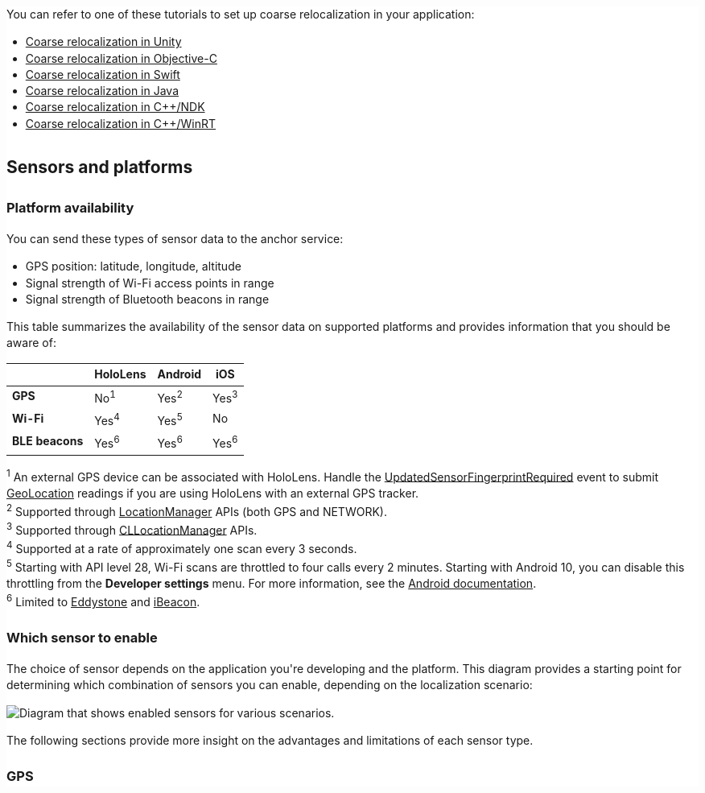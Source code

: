 You can refer to one of these tutorials to set up coarse relocalization in your application:
* [Coarse relocalization in Unity](../how-tos/set-up-coarse-reloc-unity.md)
* [Coarse relocalization in Objective-C](../how-tos/set-up-coarse-reloc-objc.md)
* [Coarse relocalization in Swift](../how-tos/set-up-coarse-reloc-swift.md)
* [Coarse relocalization in Java](../how-tos/set-up-coarse-reloc-java.md)
* [Coarse relocalization in C++/NDK](../how-tos/set-up-coarse-reloc-cpp-ndk.md)
* [Coarse relocalization in C++/WinRT](../how-tos/set-up-coarse-reloc-cpp-winrt.md)

## Sensors and platforms

### Platform availability

You can send these types of sensor data to the anchor service:

* GPS position: latitude, longitude, altitude
* Signal strength of Wi-Fi access points in range
* Signal strength of Bluetooth beacons in range

This table summarizes the availability of the sensor data on supported platforms and provides information that you should be aware of:

|                 | HoloLens | Android | iOS |
|-----------------|----------|---------|-----|
| **GPS**         | No<sup>1</sup>  | Yes<sup>2</sup> | Yes<sup>3</sup> |
| **Wi-Fi**        | Yes<sup>4</sup> | Yes<sup>5</sup> | No  |
| **BLE beacons** | Yes<sup>6</sup> | Yes<sup>6</sup> | Yes<sup>6</sup>|


<sup>1</sup> An external GPS device can be associated with HoloLens. Handle the [UpdatedSensorFingerprintRequired](/dotnet/api/microsoft.azure.spatialanchors.cloudspatialanchorsession.updatedsensorfingerprintrequired) event to submit [GeoLocation](/dotnet/api/microsoft.azure.spatialanchors.geolocation) readings if you are using HoloLens with an external GPS tracker.<br/>
<sup>2</sup> Supported through [LocationManager][3] APIs (both GPS and NETWORK).<br/>
<sup>3</sup> Supported through [CLLocationManager][4] APIs.<br/>
<sup>4</sup> Supported at a rate of approximately one scan every 3 seconds. <br/>
<sup>5</sup> Starting with API level 28, Wi-Fi scans are throttled to four calls every 2 minutes. Starting with Android 10, you can disable this throttling from the **Developer settings** menu. For more information, see the [Android documentation][5].<br/>
<sup>6</sup> Limited to [Eddystone][1] and [iBeacon][2].

### Which sensor to enable

The choice of sensor depends on the application you're developing and the platform.
This diagram provides a starting point for determining which combination of sensors you can enable, depending on the localization scenario:

![Diagram that shows enabled sensors for various scenarios.](media/coarse-relocalization-enabling-sensors.png)

The following sections provide more insight on the advantages and limitations of each sensor type.

### GPS


[1]: https://developer.estimote.com/eddystone/
[2]: https://developer.apple.com/ibeacon/
[3]: https://developer.android.com/reference/android/location/LocationManager
[4]: https://developer.apple.com/documentation/corelocation/cllocationmanager?language=objc
[5]: https://developer.android.com/guide/topics/connectivity/wifi-scan
[6]: https://www.cambridge.org/core/journals/journal-of-navigation/article/positional-accuracy-of-assisted-gps-data-from-highsensitivity-gpsenabled-mobile-phones/E1EE20CD1A301C537BEE8EC66766B0A9